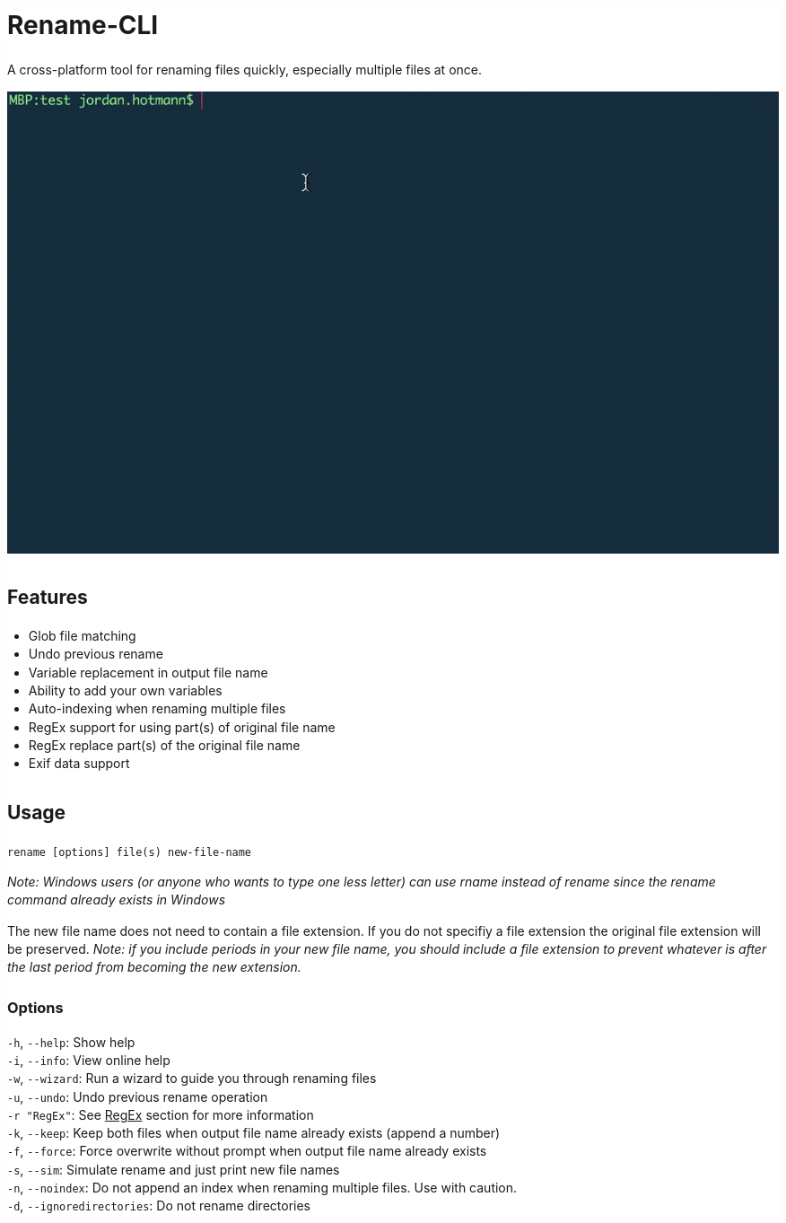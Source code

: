 # Rename-CLI
A cross-platform tool for renaming files quickly, especially multiple files at once.

![gif preview](images/rename.gif)

## Features
- Glob file matching
- Undo previous rename
- Variable replacement in output file name
- Ability to add your own variables
- Auto-indexing when renaming multiple files
- RegEx support for using part(s) of original file name
- RegEx replace part(s) of the original file name
- Exif data support

## Usage
```rename [options] file(s) new-file-name```

*Note: Windows users (or anyone who wants to type one less letter) can use rname instead of rename since the rename command already exists in Windows*

The new file name does not need to contain a file extension. If you do not specifiy a file extension the original file extension will be preserved. *Note: if you include periods in your new file name, you should include a file extension to prevent whatever is after the last period from becoming the new extension.*

### Options
 ```-h```, ```--help```: Show help    
 ```-i```, ```--info```: View online help    
 ```-w```, ```--wizard```: Run a wizard to guide you through renaming files    
 ```-u```, ```--undo```: Undo previous rename operation    
 ```-r "RegEx"```: See [RegEx](#regex) section for more information    
 ```-k```, ```--keep```: Keep both files when output file name already exists (append a number)    
 ```-f```, ```--force```: Force overwrite without prompt when output file name already exists    
 ```-s```, ```--sim```: Simulate rename and just print new file names    
 ```-n```, ```--noindex```: Do not append an index when renaming multiple files. Use with caution.    
 ```-d```, ```--ignoredirectories```: Do not rename directories    
```